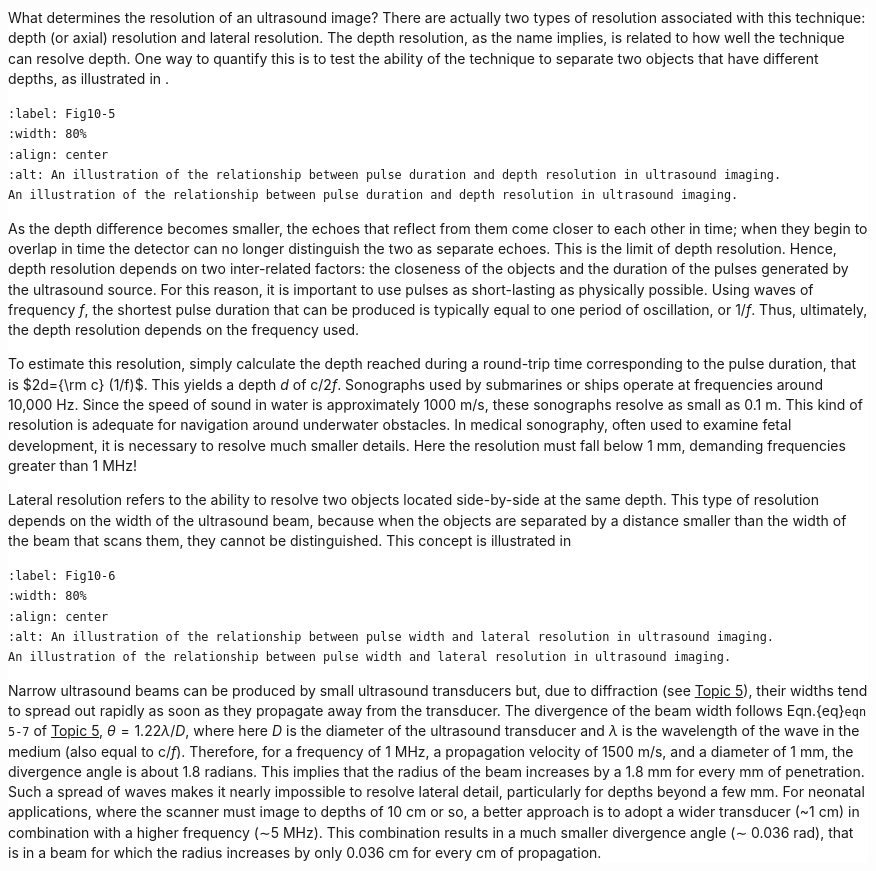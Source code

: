 
What determines the resolution of an ultrasound image?  There are actually two types of resolution associated with this technique: depth (or axial) resolution and lateral resolution. The depth resolution, as the name implies, is related to how well the technique can resolve depth. One way to quantify this is to test the ability of the technique to separate two objects that have different depths, as illustrated in [](#Fig10-5). 
```{figure} ./images/Topic10/Fig10-5.jpg
:label: Fig10-5
:width: 80%
:align: center
:alt: An illustration of the relationship between pulse duration and depth resolution in ultrasound imaging.
An illustration of the relationship between pulse duration and depth resolution in ultrasound imaging.
```
As the depth difference becomes smaller, the echoes that reflect from them come closer to each other in time; when they begin to overlap in time the detector can no longer distinguish the two as separate echoes. This is the limit of depth resolution. Hence, depth resolution depends on two inter-related factors: the closeness of the objects and the duration of the pulses generated by the ultrasound source.  For this reason, it is important to use pulses as short-lasting as physically possible. Using waves of frequency $f$, the shortest pulse duration that can be produced is typically equal to one period of oscillation, or $1/f$.   Thus, ultimately, the depth resolution depends on the frequency used.

To estimate this resolution, simply calculate the depth reached during a round-trip time corresponding to the pulse duration, that is $2d={\rm  c} (1/f)$. This yields a depth $d$ of c/2$f$. Sonographs used by submarines or ships operate at frequencies around 10,000 Hz.  Since the speed of sound in water is approximately 1000 m/s, these sonographs resolve as small as 0.1 m.  This kind of resolution is adequate for navigation around underwater obstacles. In medical sonography, often used to examine fetal development, it is necessary to resolve much smaller details.  Here the resolution must fall below 1 mm, demanding frequencies greater than 1 MHz!
  
Lateral resolution refers to the ability to resolve two objects located side-by-side at the same depth. This type of resolution depends on the width of the ultrasound beam, because when the objects are separated by a distance smaller than the width of the beam that scans them, they cannot be distinguished. This concept is illustrated in [](#Fig10-6)
```{figure} ./images/Topic10/Fig10-6.jpg
:label: Fig10-6
:width: 80%
:align: center
:alt: An illustration of the relationship between pulse width and lateral resolution in ultrasound imaging.
An illustration of the relationship between pulse width and lateral resolution in ultrasound imaging.
```
Narrow ultrasound beams can be produced by small ultrasound transducers but, due to diffraction (see [Topic 5](#OpticsVision)), their widths tend to spread out rapidly as soon as they propagate away from the transducer. The divergence of the beam width follows Eqn.{eq}`eqn5-7` of [Topic 5](#OpticsVision), $\theta = 1.22\lambda/D$, where here $D$ is the diameter of the ultrasound transducer and $\lambda$ is the wavelength of the wave in the medium (also equal to c/$f$). Therefore, for a frequency of 1 MHz, a propagation velocity of 1500 m/s, and a diameter of 1 mm, the divergence angle is about 1.8 radians. This implies that the radius of the beam increases by a 1.8 mm for every mm of penetration. Such a spread of waves makes it nearly impossible to resolve lateral detail, particularly for depths beyond a few mm. For neonatal applications, where the scanner must image to depths of 10 cm or so, a better approach is to adopt a wider transducer (~1 cm) in combination with a higher frequency ($\sim$5 MHz). This combination results in a much smaller divergence angle ($\sim$ 0.036 rad), that is in a beam for which the radius increases by only 0.036 cm for every cm of propagation.   
 